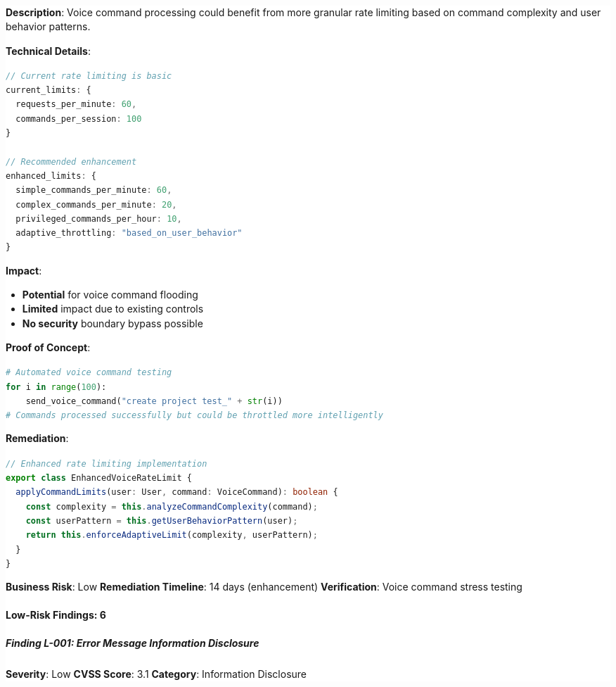 **Description**:
Voice command processing could benefit from more granular rate limiting based on command complexity and user behavior patterns.

**Technical Details**:
```typescript
// Current rate limiting is basic
current_limits: {
  requests_per_minute: 60,
  commands_per_session: 100
}

// Recommended enhancement
enhanced_limits: {
  simple_commands_per_minute: 60,
  complex_commands_per_minute: 20,
  privileged_commands_per_hour: 10,
  adaptive_throttling: "based_on_user_behavior"
}
```

**Impact**:
- **Potential** for voice command flooding
- **Limited** impact due to existing controls
- **No security** boundary bypass possible

**Proof of Concept**:
```python
# Automated voice command testing
for i in range(100):
    send_voice_command("create project test_" + str(i))
# Commands processed successfully but could be throttled more intelligently
```

**Remediation**:
```typescript
// Enhanced rate limiting implementation
export class EnhancedVoiceRateLimit {
  applyCommandLimits(user: User, command: VoiceCommand): boolean {
    const complexity = this.analyzeCommandComplexity(command);
    const userPattern = this.getUserBehaviorPattern(user);
    return this.enforceAdaptiveLimit(complexity, userPattern);
  }
}
```

**Business Risk**: Low
**Remediation Timeline**: 14 days (enhancement)
**Verification**: Voice command stress testing

#### Low-Risk Findings: 6

##### Finding L-001: Error Message Information Disclosure
**Severity**: Low
**CVSS Score**: 3.1
**Category**: Information Disclosure
